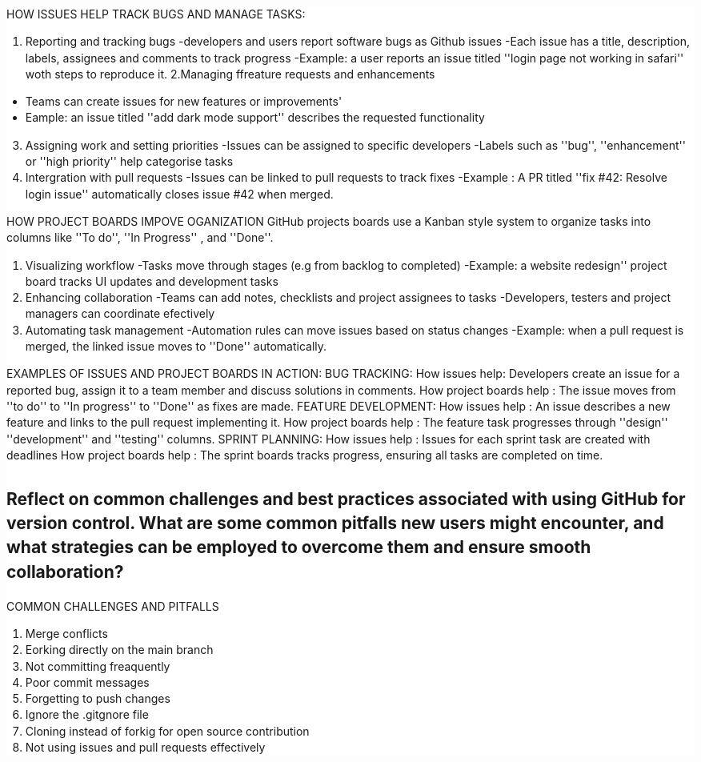 HOW ISSUES HELP TRACK BUGS AND MANAGE TASKS:
1. Reporting and tracking bugs
   -developers and users report software bugs as Github issues
   -Each issue has a title, description, labels, assignees and comments to track progress
   -Example: a user reports an issue titled ''login page not working in safari'' woth steps to reproduce it.
2.Managing ffreature requests and enhancements
 - Teams can create issues for new features or improvements'
 - Eample: an issue titled ''add dark mode support'' describes the requested functionality
3. Assigning work and setting priorities
   -Issues can be assigned to specific developers
   -Labels such as ''bug'', ''enhancement'' or ''high priority'' help categorise tasks
4. Intergration with pull requests
   -Issues can be linked to pull requests to track fixes
   -Example : A PR titled ''fix #42: Resolve login issue'' automatically closes issue #42 when merged.

HOW PROJECT BOARDS IMPOVE OGANIZATION
GitHub projects boards use a Kanban style system to organize tasks into columns like ''To do'', ''In Progress'' , and ''Done''. 
1. Visualizing workflow
   -Tasks move through stages (e.g from backlog to completed)
   -Example: a website redesign'' project board tracks UI updates and development tasks
2. Enhancing collaboration
   -Teams can add notes, checklists and project assignees to tasks
   -Developers, testers and project managers can coordinate efectively
3. Automating task management
   -Automation rules can move issues based on status changes
   -Example: when a pull request is merged, the linked issue moves to ''Done'' automatically.

EXAMPLES OF ISSUES AND PROJECT BOARDS IN ACTION:
BUG TRACKING:
How issues help: Developers create an issue for a reported bug, assign it to a team member and discuss solutions in comments.
How project boards help : The issue moves from ''to do'' to ''In progress'' to ''Done'' as fixes are made.
FEATURE DEVELOPMENT:
How issues help : An issue describes a new feature and links to the pull request implementing it.
How project boards help : The feature task progresses through ''design'' ''development'' and ''testing'' columns.
SPRINT PLANNING:
How issues help : Issues for each sprint task are created with deadlines
How project boards help : The sprint boards tracks progress, ensuring all tasks are completed on time.


## Reflect on common challenges and best practices associated with using GitHub for version control. What are some common pitfalls new users might encounter, and what strategies can be employed to overcome them and ensure smooth collaboration?
COMMON CHALLENGES AND PITFALLS
1. Merge conflicts
2. Eorking directly on the main branch
3. Not committing freaquently
4. Poor commit messages
5. Forgetting to push changes
6. Ignore the .gitgnore file
7. Cloning instead of forkig for open source contribution
8. Not using issues and pull requests effectively
